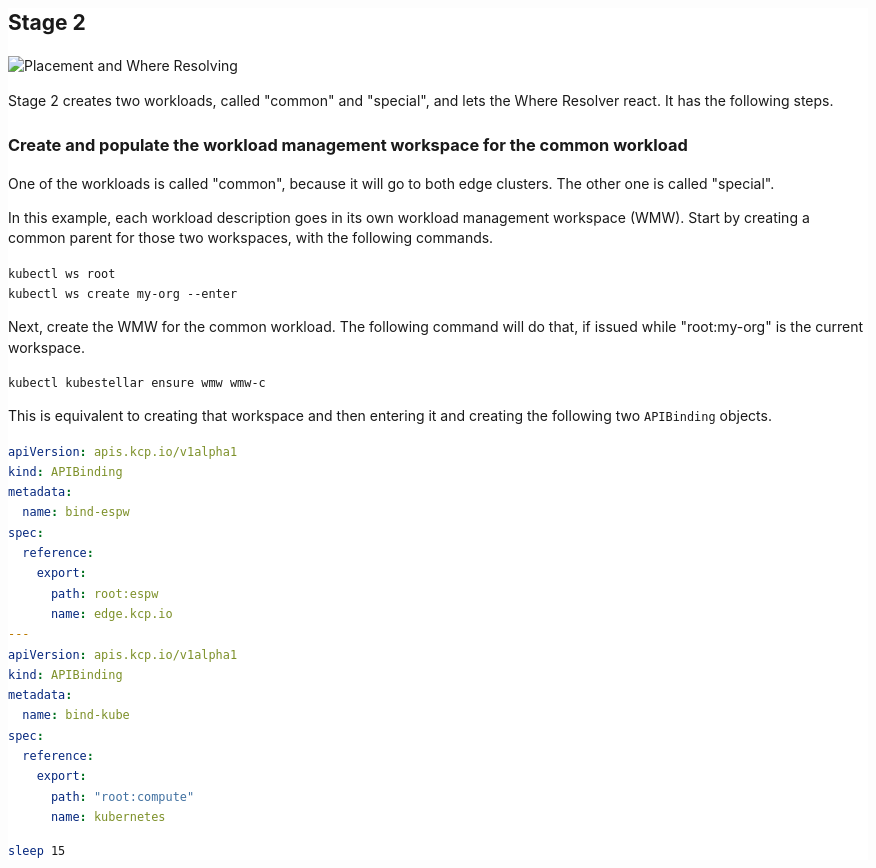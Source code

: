 
## Stage 2

![Placement and Where Resolving](../Edge-PoC-2023q1-Scenario-1-stage-2.svg
"Stage 2 summary")

Stage 2 creates two workloads, called "common" and "special", and lets
the Where Resolver react.  It has the following steps.

### Create and populate the workload management workspace for the common workload

One of the workloads is called "common", because it will go to both
edge clusters.  The other one is called "special".

In this example, each workload description goes in its own workload
management workspace (WMW).  Start by creating a common parent for
those two workspaces, with the following commands.

```shell
kubectl ws root
kubectl ws create my-org --enter
```

Next, create the WMW for the common workload.  The following command
will do that, if issued while "root:my-org" is the current workspace.

```shell
kubectl kubestellar ensure wmw wmw-c
```

This is equivalent to creating that workspace and then entering it and
creating the following two `APIBinding` objects.

```yaml
apiVersion: apis.kcp.io/v1alpha1
kind: APIBinding
metadata:
  name: bind-espw
spec:
  reference:
    export:
      path: root:espw
      name: edge.kcp.io
---
apiVersion: apis.kcp.io/v1alpha1
kind: APIBinding
metadata:
  name: bind-kube
spec:
  reference:
    export:
      path: "root:compute"
      name: kubernetes
```
``` {.bash .hide-me}
sleep 15
```
